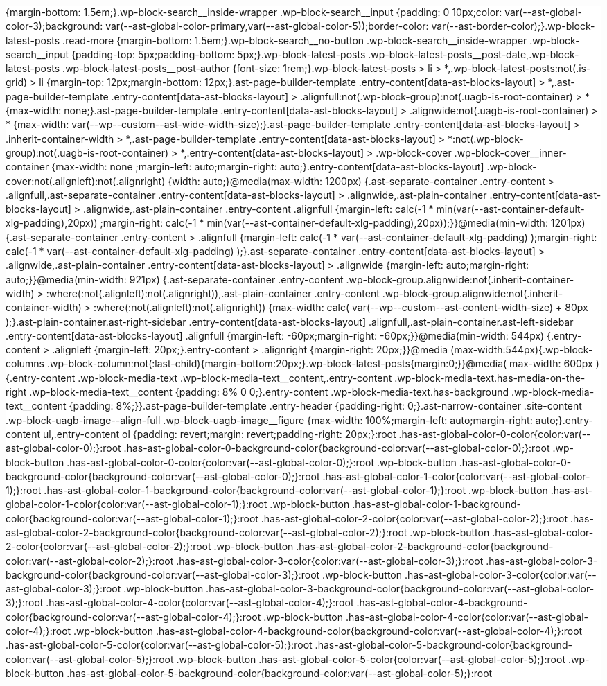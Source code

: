 {margin-bottom: 1.5em;}.wp-block-search__inside-wrapper .wp-block-search__input {padding: 0 10px;color: var(--ast-global-color-3);background: var(--ast-global-color-primary,var(--ast-global-color-5));border-color: var(--ast-border-color);}.wp-block-latest-posts .read-more {margin-bottom: 1.5em;}.wp-block-search__no-button .wp-block-search__inside-wrapper .wp-block-search__input {padding-top: 5px;padding-bottom: 5px;}.wp-block-latest-posts .wp-block-latest-posts__post-date,.wp-block-latest-posts .wp-block-latest-posts__post-author {font-size: 1rem;}.wp-block-latest-posts > li > *,.wp-block-latest-posts:not(.is-grid) > li {margin-top: 12px;margin-bottom: 12px;}.ast-page-builder-template .entry-content[data-ast-blocks-layout] > *,.ast-page-builder-template .entry-content[data-ast-blocks-layout] > .alignfull:not(.wp-block-group):not(.uagb-is-root-container) > * {max-width: none;}.ast-page-builder-template .entry-content[data-ast-blocks-layout] > .alignwide:not(.uagb-is-root-container) > * {max-width: var(--wp--custom--ast-wide-width-size);}.ast-page-builder-template .entry-content[data-ast-blocks-layout] > .inherit-container-width > *,.ast-page-builder-template .entry-content[data-ast-blocks-layout] > *:not(.wp-block-group):not(.uagb-is-root-container) > *,.entry-content[data-ast-blocks-layout] > .wp-block-cover .wp-block-cover__inner-container {max-width: none ;margin-left: auto;margin-right: auto;}.entry-content[data-ast-blocks-layout] .wp-block-cover:not(.alignleft):not(.alignright) {width: auto;}@media(max-width: 1200px) {.ast-separate-container .entry-content > .alignfull,.ast-separate-container .entry-content[data-ast-blocks-layout] > .alignwide,.ast-plain-container .entry-content[data-ast-blocks-layout] > .alignwide,.ast-plain-container .entry-content .alignfull {margin-left: calc(-1 * min(var(--ast-container-default-xlg-padding),20px)) ;margin-right: calc(-1 * min(var(--ast-container-default-xlg-padding),20px));}}@media(min-width: 1201px) {.ast-separate-container .entry-content > .alignfull {margin-left: calc(-1 * var(--ast-container-default-xlg-padding) );margin-right: calc(-1 * var(--ast-container-default-xlg-padding) );}.ast-separate-container .entry-content[data-ast-blocks-layout] > .alignwide,.ast-plain-container .entry-content[data-ast-blocks-layout] > .alignwide {margin-left: auto;margin-right: auto;}}@media(min-width: 921px) {.ast-separate-container .entry-content .wp-block-group.alignwide:not(.inherit-container-width) > :where(:not(.alignleft):not(.alignright)),.ast-plain-container .entry-content .wp-block-group.alignwide:not(.inherit-container-width) > :where(:not(.alignleft):not(.alignright)) {max-width: calc( var(--wp--custom--ast-content-width-size) + 80px );}.ast-plain-container.ast-right-sidebar .entry-content[data-ast-blocks-layout] .alignfull,.ast-plain-container.ast-left-sidebar .entry-content[data-ast-blocks-layout] .alignfull {margin-left: -60px;margin-right: -60px;}}@media(min-width: 544px) {.entry-content > .alignleft {margin-left: 20px;}.entry-content > .alignright {margin-right: 20px;}}@media (max-width:544px){.wp-block-columns .wp-block-column:not(:last-child){margin-bottom:20px;}.wp-block-latest-posts{margin:0;}}@media( max-width: 600px ) {.entry-content .wp-block-media-text .wp-block-media-text__content,.entry-content .wp-block-media-text.has-media-on-the-right .wp-block-media-text__content {padding: 8% 0 0;}.entry-content .wp-block-media-text.has-background .wp-block-media-text__content {padding: 8%;}}.ast-page-builder-template .entry-header {padding-right: 0;}.ast-narrow-container .site-content .wp-block-uagb-image--align-full .wp-block-uagb-image__figure {max-width: 100%;margin-left: auto;margin-right: auto;}.entry-content ul,.entry-content ol {padding: revert;margin: revert;padding-right: 20px;}:root .has-ast-global-color-0-color{color:var(--ast-global-color-0);}:root .has-ast-global-color-0-background-color{background-color:var(--ast-global-color-0);}:root .wp-block-button .has-ast-global-color-0-color{color:var(--ast-global-color-0);}:root .wp-block-button .has-ast-global-color-0-background-color{background-color:var(--ast-global-color-0);}:root .has-ast-global-color-1-color{color:var(--ast-global-color-1);}:root .has-ast-global-color-1-background-color{background-color:var(--ast-global-color-1);}:root .wp-block-button .has-ast-global-color-1-color{color:var(--ast-global-color-1);}:root .wp-block-button .has-ast-global-color-1-background-color{background-color:var(--ast-global-color-1);}:root .has-ast-global-color-2-color{color:var(--ast-global-color-2);}:root .has-ast-global-color-2-background-color{background-color:var(--ast-global-color-2);}:root .wp-block-button .has-ast-global-color-2-color{color:var(--ast-global-color-2);}:root .wp-block-button .has-ast-global-color-2-background-color{background-color:var(--ast-global-color-2);}:root .has-ast-global-color-3-color{color:var(--ast-global-color-3);}:root .has-ast-global-color-3-background-color{background-color:var(--ast-global-color-3);}:root .wp-block-button .has-ast-global-color-3-color{color:var(--ast-global-color-3);}:root .wp-block-button .has-ast-global-color-3-background-color{background-color:var(--ast-global-color-3);}:root .has-ast-global-color-4-color{color:var(--ast-global-color-4);}:root .has-ast-global-color-4-background-color{background-color:var(--ast-global-color-4);}:root .wp-block-button .has-ast-global-color-4-color{color:var(--ast-global-color-4);}:root .wp-block-button .has-ast-global-color-4-background-color{background-color:var(--ast-global-color-4);}:root .has-ast-global-color-5-color{color:var(--ast-global-color-5);}:root .has-ast-global-color-5-background-color{background-color:var(--ast-global-color-5);}:root .wp-block-button .has-ast-global-color-5-color{color:var(--ast-global-color-5);}:root .wp-block-button .has-ast-global-color-5-background-color{background-color:var(--ast-global-color-5);}:root